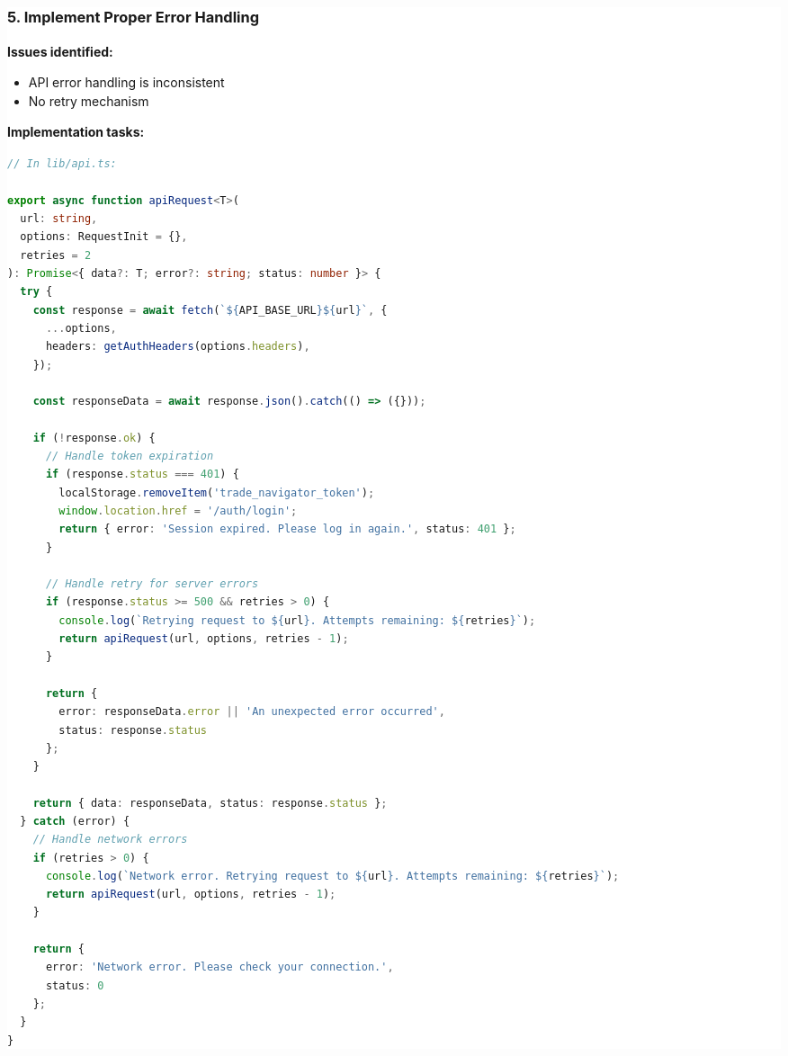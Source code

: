 ### 5. Implement Proper Error Handling

**Issues identified:**
- API error handling is inconsistent
- No retry mechanism

**Implementation tasks:**
```typescript
// In lib/api.ts:

export async function apiRequest<T>(
  url: string,
  options: RequestInit = {},
  retries = 2
): Promise<{ data?: T; error?: string; status: number }> {
  try {
    const response = await fetch(`${API_BASE_URL}${url}`, {
      ...options,
      headers: getAuthHeaders(options.headers),
    });
    
    const responseData = await response.json().catch(() => ({}));
    
    if (!response.ok) {
      // Handle token expiration
      if (response.status === 401) {
        localStorage.removeItem('trade_navigator_token');
        window.location.href = '/auth/login';
        return { error: 'Session expired. Please log in again.', status: 401 };
      }
      
      // Handle retry for server errors
      if (response.status >= 500 && retries > 0) {
        console.log(`Retrying request to ${url}. Attempts remaining: ${retries}`);
        return apiRequest(url, options, retries - 1);
      }
      
      return { 
        error: responseData.error || 'An unexpected error occurred', 
        status: response.status 
      };
    }
    
    return { data: responseData, status: response.status };
  } catch (error) {
    // Handle network errors
    if (retries > 0) {
      console.log(`Network error. Retrying request to ${url}. Attempts remaining: ${retries}`);
      return apiRequest(url, options, retries - 1);
    }
    
    return { 
      error: 'Network error. Please check your connection.', 
      status: 0 
    };
  }
}
```
